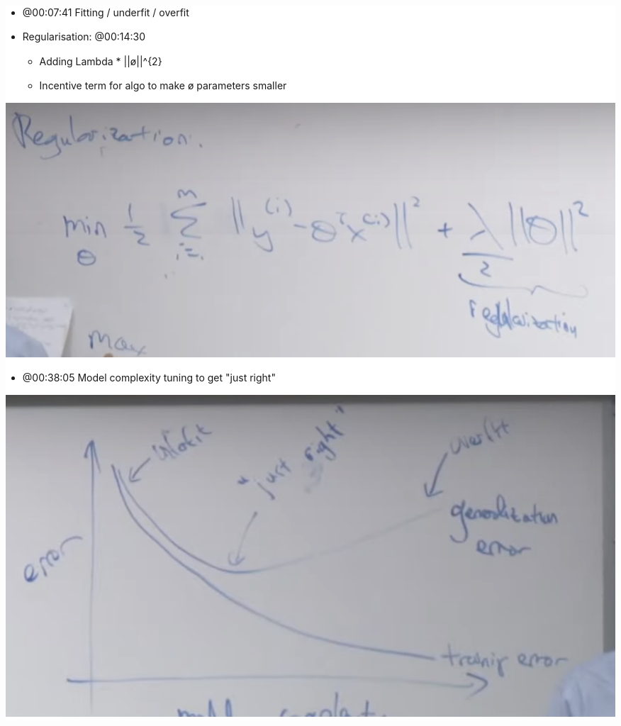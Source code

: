   + @00:07:41  Fitting / underfit / overfit

  + Regularisation:  @00:14:30

    + Adding Lambda * ||ø||^{2}

    + Incentive term for algo to make ø parameters smaller

![image.png](/image_1674470357051_0.png)

  + @00:38:05 Model complexity tuning to get "just right"

![image.png](/image_1674470485278_0.png)

